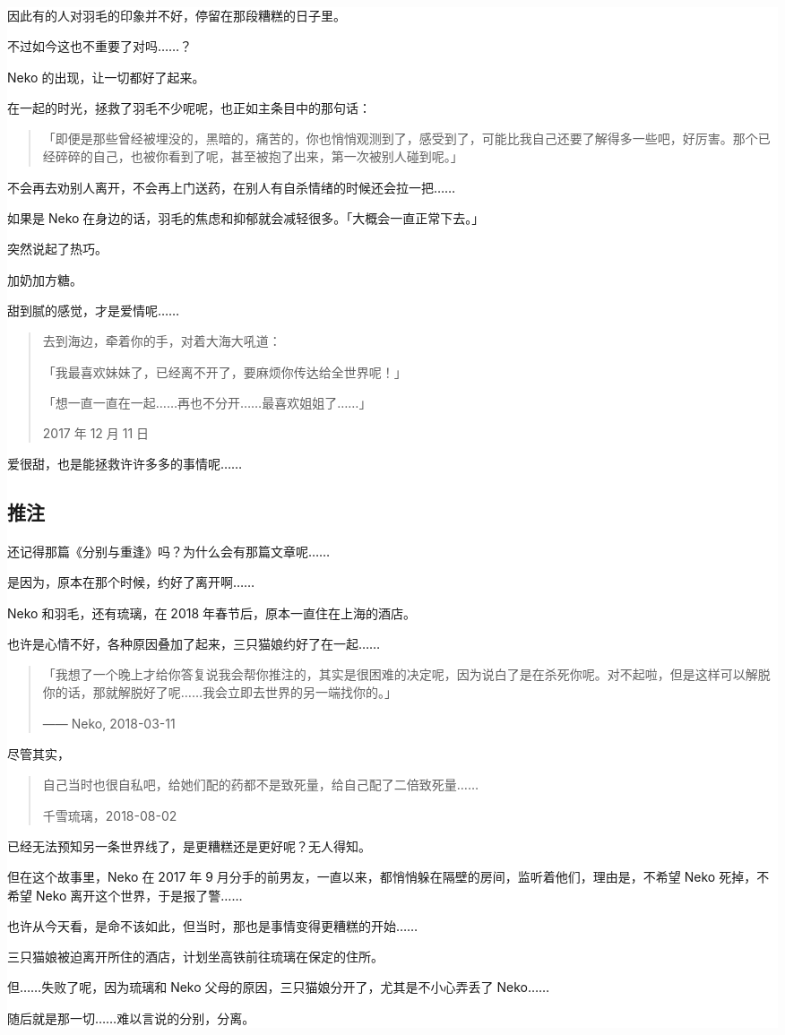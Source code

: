 因此有的人对羽毛的印象并不好，停留在那段糟糕的日子里。

不过如今这也不重要了对吗……？

Neko 的出现，让一切都好了起来。

在一起的时光，拯救了羽毛不少呢呢，也正如主条目中的那句话：

> 「即便是那些曾经被埋没的，黑暗的，痛苦的，你也悄悄观测到了，感受到了，可能比我自己还要了解得多一些吧，好厉害。那个已经碎碎的自己，也被你看到了呢，甚至被抱了出来，第一次被别人碰到呢。」

不会再去劝别人离开，不会再上门送药，在别人有自杀情绪的时候还会拉一把……

如果是 Neko 在身边的话，羽毛的焦虑和抑郁就会减轻很多。「大概会一直正常下去。」

突然说起了热巧。

加奶加方糖。

甜到腻的感觉，才是爱情呢……

> 去到海边，牵着你的手，对着大海大吼道：
>
> 「我最喜欢妹妹了，已经离不开了，要麻烦你传达给全世界呢！」
>
> 「想一直一直在一起……再也不分开……最喜欢姐姐了……」
>
> 2017 年 12 月 11 日

爱很甜，也是能拯救许许多多的事情呢……

## 推注

还记得那篇《分别与重逢》吗？为什么会有那篇文章呢……

是因为，原本在那个时候，约好了离开啊……

Neko 和羽毛，还有琉璃，在 2018 年春节后，原本一直住在上海的酒店。

也许是心情不好，各种原因叠加了起来，三只猫娘约好了在一起……

>「我想了一个晚上才给你答复说我会帮你推注的，其实是很困难的决定呢，因为说白了是在杀死你呢。对不起啦，但是这样可以解脱你的话，那就解脱好了呢……我会立即去世界的另一端找你的。」
>
> —— Neko, 2018-03-11

尽管其实，

> 自己当时也很自私吧，给她们配的药都不是致死量，给自己配了二倍致死量……
>
> 千雪琉璃，2018-08-02

已经无法预知另一条世界线了，是更糟糕还是更好呢？无人得知。

但在这个故事里，Neko 在 2017 年 9 月分手的前男友，一直以来，都悄悄躲在隔壁的房间，监听着他们，理由是，不希望 Neko 死掉，不希望 Neko 离开这个世界，于是报了警……

也许从今天看，是命不该如此，但当时，那也是事情变得更糟糕的开始……

三只猫娘被迫离开所住的酒店，计划坐高铁前往琉璃在保定的住所。

但……失败了呢，因为琉璃和 Neko 父母的原因，三只猫娘分开了，尤其是不小心弄丢了 Neko……

随后就是那一切……难以言说的分别，分离。
